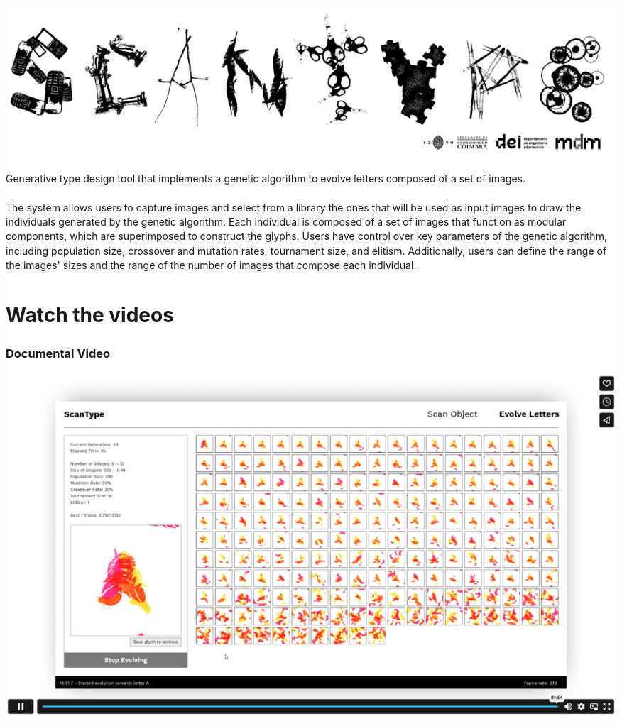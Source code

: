 <a name="readme-top"></a>

![](images/cover.png)

Generative type design tool that implements a genetic algorithm to evolve letters composed of a set of images.</br></br>
The system allows users to capture images and select from a library the ones that will be used as input images to draw the individuals generated by the genetic algorithm.
Each individual is composed of a set of images that function as modular components, which are superimposed to construct the glyphs.
Users have control over key parameters of the genetic algorithm, including population size, crossover and mutation rates, tournament size, and elitism.
Additionally, users can define the range of the images' sizes and the range of the number of images that compose each individual.

# Watch the videos
### Documental Video
[<img src="images/videocover.png" width="100%">]([https://vimeo.com/787131355](https://vimeo.com/836191932))
